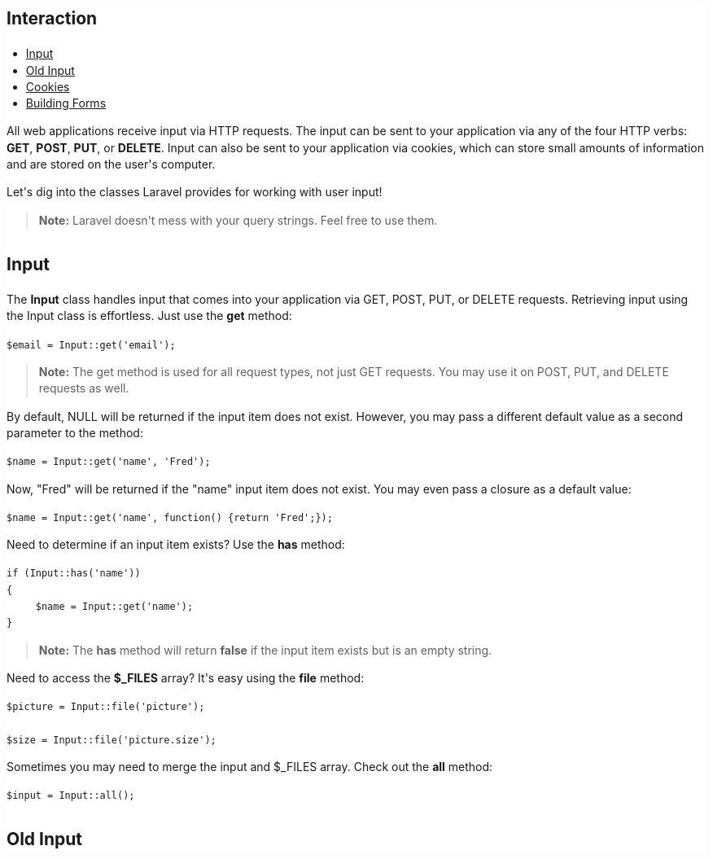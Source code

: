 ## Interaction

- [Input](#basics)
- [Old Input](#old)
- [Cookies](#cookies)
- [Building Forms](#forms)

All web applications receive input via HTTP requests. The input can be sent to your application via any of the four HTTP verbs: **GET**, **POST**, **PUT**, or **DELETE**. Input can also be sent to your application via cookies, which can store small amounts of information and are stored on the user's computer.

Let's dig into the classes Laravel provides for working with user input!

> **Note:** Laravel doesn't mess with your query strings. Feel free to use them.

<a name="basics"></a>
## Input

The **Input** class handles input that comes into your application via GET, POST, PUT, or DELETE requests. Retrieving input using the Input class is effortless. Just use the **get** method:

	$email = Input::get('email');

> **Note:** The get method is used for all request types, not just GET requests. You may use it on POST, PUT, and DELETE requests as well.

By default, NULL will be returned if the input item does not exist. However, you may pass a different default value as a second parameter to the method:

	$name = Input::get('name', 'Fred');

Now, "Fred" will be returned if the "name" input item does not exist. You may even pass a closure as a default value:

	$name = Input::get('name', function() {return 'Fred';});

Need to determine if an input item exists? Use the **has** method:

	if (Input::has('name'))
	{
	     $name = Input::get('name');
	}

> **Note:** The **has** method will return **false** if the input item exists but is an empty string.

Need to access the **$_FILES** array? It's easy using the **file** method:

	$picture = Input::file('picture');

	$size = Input::file('picture.size');

Sometimes you may need to merge the input and $_FILES array. Check out the **all** method:

	$input = Input::all();

<a name="old"></a>
## Old Input
